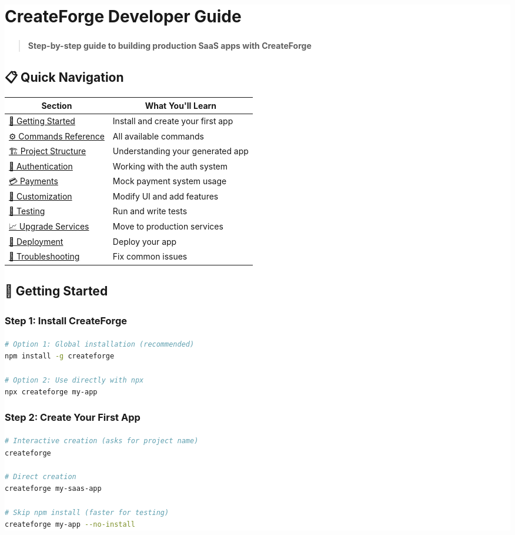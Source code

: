 # CreateForge Developer Guide

> **Step-by-step guide to building production SaaS apps with CreateForge**

## 📋 Quick Navigation

| Section | What You'll Learn |
|---------|-------------------|
| [🚀 Getting Started](#-getting-started) | Install and create your first app |
| [⚙️ Commands Reference](#️-commands-reference) | All available commands |
| [🏗️ Project Structure](#️-project-structure) | Understanding your generated app |
| [🔐 Authentication](#-authentication) | Working with the auth system |
| [💳 Payments](#-payments) | Mock payment system usage |
| [🎨 Customization](#-customization) | Modify UI and add features |
| [🧪 Testing](#-testing) | Run and write tests |
| [📈 Upgrade Services](#-upgrade-services) | Move to production services |
| [🚀 Deployment](#-deployment) | Deploy your app |
| [🔧 Troubleshooting](#-troubleshooting) | Fix common issues |

## 🚀 Getting Started

### Step 1: Install CreateForge

```bash
# Option 1: Global installation (recommended)
npm install -g createforge

# Option 2: Use directly with npx
npx createforge my-app
```

### Step 2: Create Your First App

```bash
# Interactive creation (asks for project name)
createforge

# Direct creation
createforge my-saas-app

# Skip npm install (faster for testing)
createforge my-app --no-install
```
